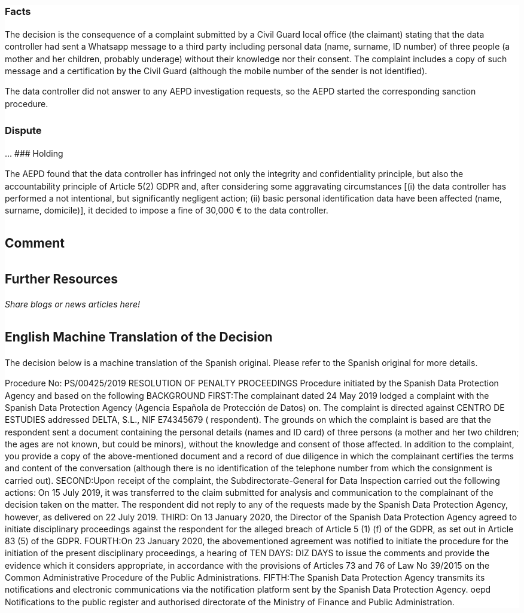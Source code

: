 ### Facts

The decision is the consequence of a complaint submitted by a Civil Guard local office (the claimant) stating that the data controller had sent a Whatsapp message to a third party including personal data (name, surname, ID number) of three people (a mother and her children, probably underage) without their knowledge nor their consent. The complaint includes a copy of such message and a certification by the Civil Guard (although the mobile number of the sender is not identified).

The data controller did not answer to any AEPD investigation requests, so the AEPD started the corresponding sanction procedure.

### Dispute

... ### Holding

The AEPD found that the data controller has infringed not only the integrity and confidentiality principle, but also the accountability principle of Article 5(2) GDPR and, after considering some aggravating circumstances \[(i) the data controller has performed a not intentional, but significantly negligent action; (ii) basic personal identification data have been affected (name, surname, domicile)\], it decided to impose a fine of 30,000 € to the data controller.

## Comment

## Further Resources

_Share blogs or news articles here!_

## English Machine Translation of the Decision

The decision below is a machine translation of the Spanish original. Please refer to the Spanish original for more details.

Procedure No: PS/00425/2019
RESOLUTION OF PENALTY PROCEEDINGS
Procedure initiated by the Spanish Data Protection Agency and based on the following
BACKGROUND
FIRST:The complainant dated 24 May 2019 lodged a complaint with the Spanish Data Protection Agency (Agencia Española de Protección de Datos) on. The complaint is directed against  CENTRO DE ESTUDIES addressed DELTA, S.L., NIF E74345679 ( respondent).
The grounds on which the complaint is based are that the respondent sent a document containing the personal details (names and ID card) of three persons (a mother and her two children; the ages are not known, but could be minors), without the knowledge and consent of those affected.
In addition to the complaint, you provide a copy of the above-mentioned document and a record of due diligence in which the complainant certifies the terms and content of the conversation (although there is no identification of the telephone number from which the consignment is carried out).
SECOND:Upon receipt of the complaint, the Subdirectorate-General for Data Inspection carried out the following actions:
On 15 July 2019, it was transferred to the claim submitted for analysis and communication to the complainant of the decision taken on the matter.
The respondent did not reply to any of the requests made by the Spanish Data Protection Agency, however, as delivered on 22 July 2019.
THIRD: On 13 January 2020, the Director of the Spanish Data Protection Agency agreed to initiate disciplinary proceedings against the respondent for the alleged breach of Article 5 (1) (f) of the GDPR, as set out in Article 83 (5) of the GDPR.
FOURTH:On 23 January 2020, the abovementioned agreement was notified to initiate the procedure for the initiation of the present disciplinary proceedings, a hearing of TEN DAYS: DIZ DAYS to issue the comments and provide the evidence which it considers appropriate, in accordance with the provisions of Articles 73 and 76 of Law No 39/2015 on the Common Administrative Procedure of the Public Administrations.
FIFTH:The Spanish Data Protection Agency transmits its notifications and electronic communications via the notification platform sent by the  Spanish Data Protection Agency. 
oepd
Notifications to the public register and authorised  directorate of the Ministry of Finance and Public Administration.